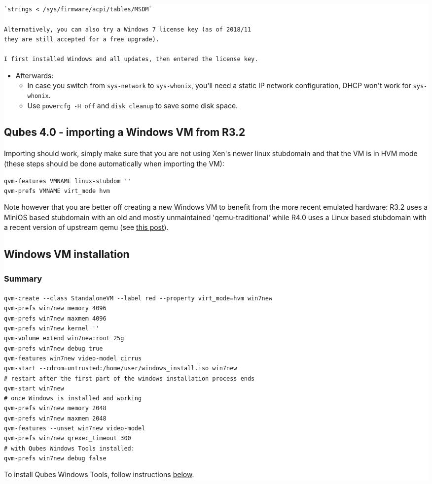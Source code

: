     `strings < /sys/firmware/acpi/tables/MSDM`

    Alternatively, you can also try a Windows 7 license key (as of 2018/11
    they are still accepted for a free upgrade).
    
    I first installed Windows and all updates, then entered the license key.
- Afterwards:
  - In case you switch from `sys-network` to `sys-whonix`, you'll need a static
    IP network configuration, DHCP won't work for `sys-whonix`.
  - Use `powercfg -H off` and `disk cleanup` to save some disk space.


Qubes 4.0 - importing a Windows VM from R3.2
-------------------------------------------

Importing should work, simply make sure that you are not using Xen's newer linux stubdomain and that the VM is in HVM mode (these steps should be done automatically when importing the VM):

~~~
qvm-features VMNAME linux-stubdom ''
qvm-prefs VMNAME virt_mode hvm
~~~

Note however that you are better off creating a new Windows VM to benefit from the more recent emulated hardware: R3.2 uses a MiniOS based stubdomain with an old and mostly unmaintained 'qemu-traditional' while R4.0 uses a Linux based stubdomain with a recent version of upstream qemu (see [this post](https://groups.google.com/d/msg/qubes-devel/tBqwJmOAJ94/xmFCGJnuAwAJ)).


Windows VM installation
-----------------------

### Summary ###

~~~
qvm-create --class StandaloneVM --label red --property virt_mode=hvm win7new
qvm-prefs win7new memory 4096
qvm-prefs win7new maxmem 4096
qvm-prefs win7new kernel ''
qvm-volume extend win7new:root 25g
qvm-prefs win7new debug true
qvm-features win7new video-model cirrus
qvm-start --cdrom=untrusted:/home/user/windows_install.iso win7new
# restart after the first part of the windows installation process ends
qvm-start win7new
# once Windows is installed and working
qvm-prefs win7new memory 2048
qvm-prefs win7new maxmem 2048
qvm-features --unset win7new video-model
qvm-prefs win7new qrexec_timeout 300
# with Qubes Windows Tools installed:
qvm-prefs win7new debug false
~~~

To install Qubes Windows Tools, follow instructions [below](#xen-pv-drivers-and-qubes-windows-tools).
